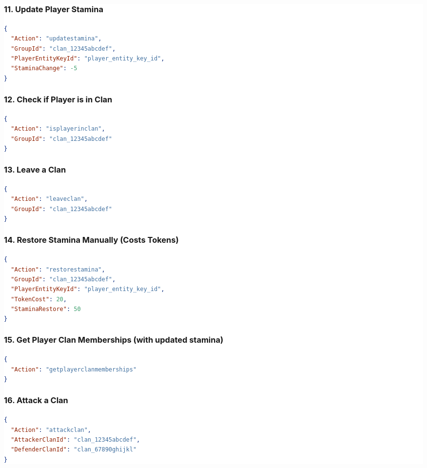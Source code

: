 ### 11. Update Player Stamina

```json
{
  "Action": "updatestamina",
  "GroupId": "clan_12345abcdef",
  "PlayerEntityKeyId": "player_entity_key_id",
  "StaminaChange": -5
}
```

### 12. Check if Player is in Clan

```json
{
  "Action": "isplayerinclan",
  "GroupId": "clan_12345abcdef"
}
```

### 13. Leave a Clan

```json
{
  "Action": "leaveclan",
  "GroupId": "clan_12345abcdef"
}
```

### 14. Restore Stamina Manually (Costs Tokens)

```json
{
  "Action": "restorestamina",
  "GroupId": "clan_12345abcdef",
  "PlayerEntityKeyId": "player_entity_key_id",
  "TokenCost": 20,
  "StaminaRestore": 50
}
```

### 15. Get Player Clan Memberships (with updated stamina)

```json
{
  "Action": "getplayerclanmemberships"
}
```

### 16. Attack a Clan

```json
{
  "Action": "attackclan",
  "AttackerClanId": "clan_12345abcdef",
  "DefenderClanId": "clan_67890ghijkl"
}
```

